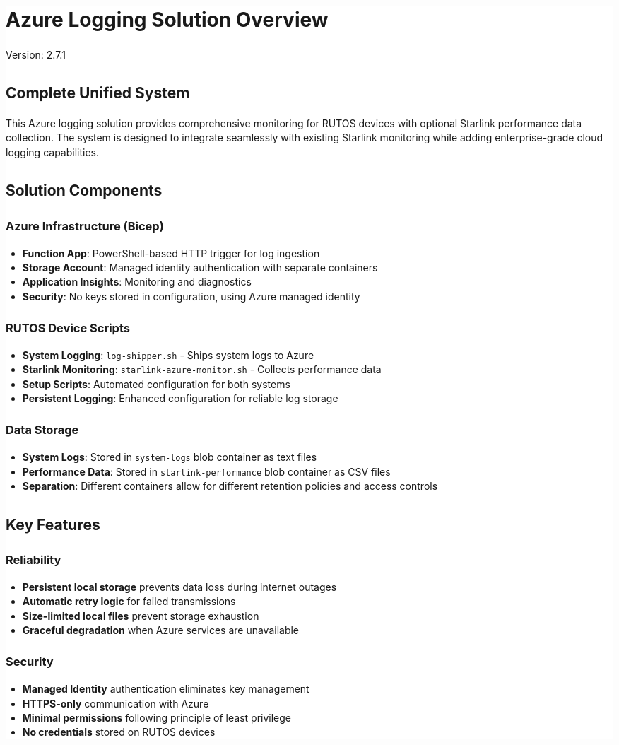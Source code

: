 # Azure Logging Solution Overview

Version: 2.7.1

## Complete Unified System

This Azure logging solution provides comprehensive monitoring for RUTOS devices with optional Starlink performance data
collection. The system is designed to integrate seamlessly with existing Starlink monitoring while adding
enterprise-grade cloud logging capabilities.

## Solution Components

### Azure Infrastructure (Bicep)

- **Function App**: PowerShell-based HTTP trigger for log ingestion
- **Storage Account**: Managed identity authentication with separate containers
- **Application Insights**: Monitoring and diagnostics
- **Security**: No keys stored in configuration, using Azure managed identity

### RUTOS Device Scripts

- **System Logging**: `log-shipper.sh` - Ships system logs to Azure
- **Starlink Monitoring**: `starlink-azure-monitor.sh` - Collects performance data
- **Setup Scripts**: Automated configuration for both systems
- **Persistent Logging**: Enhanced configuration for reliable log storage

### Data Storage

- **System Logs**: Stored in `system-logs` blob container as text files
- **Performance Data**: Stored in `starlink-performance` blob container as CSV files
- **Separation**: Different containers allow for different retention policies and access controls

## Key Features

### Reliability

- **Persistent local storage** prevents data loss during internet outages
- **Automatic retry logic** for failed transmissions
- **Size-limited local files** prevent storage exhaustion
- **Graceful degradation** when Azure services are unavailable

### Security

- **Managed Identity** authentication eliminates key management
- **HTTPS-only** communication with Azure
- **Minimal permissions** following principle of least privilege
- **No credentials** stored on RUTOS devices
